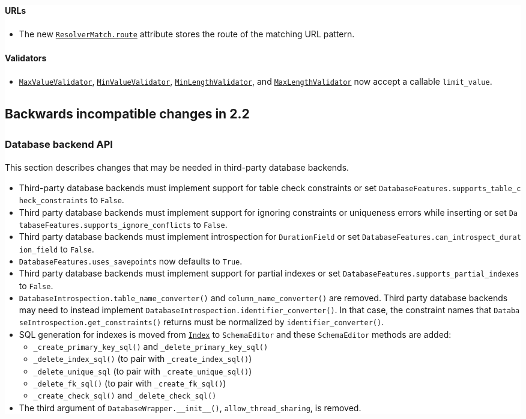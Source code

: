 #### URLs

* The new [`ResolverMatch.route`](../ref/urlresolvers.md#django.urls.ResolverMatch.route) attribute stores the route of the
  matching URL pattern.

#### Validators

* [`MaxValueValidator`](../ref/validators.md#django.core.validators.MaxValueValidator), [`MinValueValidator`](../ref/validators.md#django.core.validators.MinValueValidator),
  [`MinLengthValidator`](../ref/validators.md#django.core.validators.MinLengthValidator), and [`MaxLengthValidator`](../ref/validators.md#django.core.validators.MaxLengthValidator) now accept
  a callable `limit_value`.

<a id="backwards-incompatible-2-2"></a>

## Backwards incompatible changes in 2.2

### Database backend API

This section describes changes that may be needed in third-party database
backends.

* Third-party database backends must implement support for table check
  constraints or set `DatabaseFeatures.supports_table_check_constraints` to
  `False`.
* Third party database backends must implement support for ignoring
  constraints or uniqueness errors while inserting or set
  `DatabaseFeatures.supports_ignore_conflicts` to `False`.
* Third party database backends must implement introspection for
  `DurationField` or set `DatabaseFeatures.can_introspect_duration_field`
  to `False`.
* `DatabaseFeatures.uses_savepoints` now defaults to `True`.
* Third party database backends must implement support for partial indexes or
  set `DatabaseFeatures.supports_partial_indexes` to `False`.
* `DatabaseIntrospection.table_name_converter()` and
  `column_name_converter()` are removed. Third party database backends may
  need to instead implement `DatabaseIntrospection.identifier_converter()`.
  In that case, the constraint names that
  `DatabaseIntrospection.get_constraints()` returns must be normalized by
  `identifier_converter()`.
* SQL generation for indexes is moved from [`Index`](../ref/models/indexes.md#django.db.models.Index) to
  `SchemaEditor` and these `SchemaEditor` methods are added:
  * `_create_primary_key_sql()` and `_delete_primary_key_sql()`
  * `_delete_index_sql()` (to pair with `_create_index_sql()`)
  * `_delete_unique_sql` (to pair with `_create_unique_sql()`)
  * `_delete_fk_sql()` (to pair with `_create_fk_sql()`)
  * `_create_check_sql()` and `_delete_check_sql()`
* The third argument of `DatabaseWrapper.__init__()`,
  `allow_thread_sharing`, is removed.
